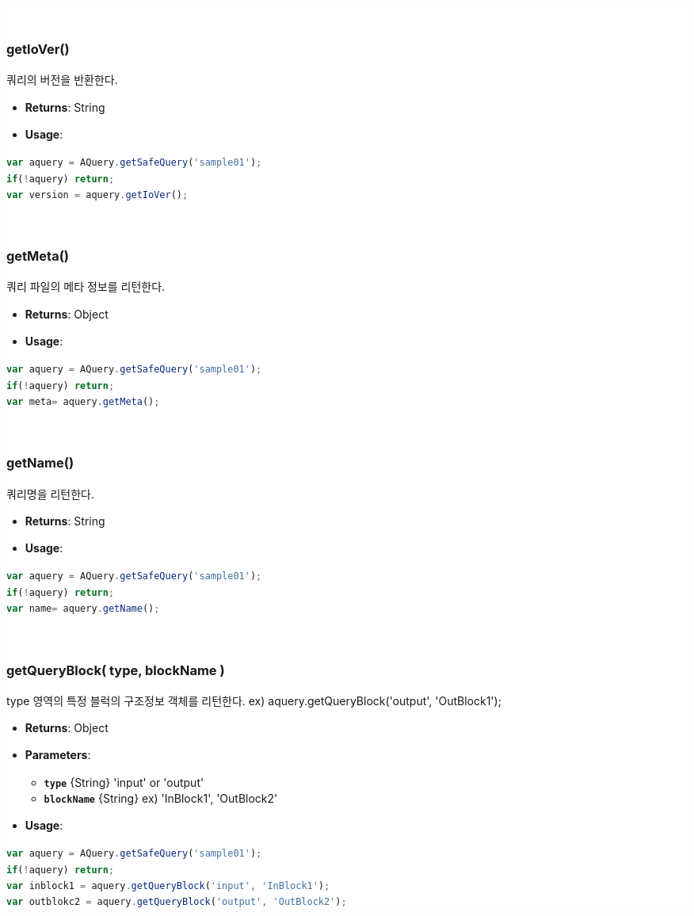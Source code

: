 <br/>

### getIoVer()

쿼리의 버전을 반환한다.

* **Returns**: String

* **Usage**: 
```js
var aquery = AQuery.getSafeQuery('sample01');
if(!aquery) return;
var version = aquery.getIoVer();
```

<br/>

### getMeta()

쿼리 파일의 메타 정보를 리턴한다.

* **Returns**: Object

* **Usage**: 
```js
var aquery = AQuery.getSafeQuery('sample01');
if(!aquery) return;
var meta= aquery.getMeta();
```

<br/>

### getName()

쿼리명을 리턴한다.

* **Returns**: String

* **Usage**: 
```js
var aquery = AQuery.getSafeQuery('sample01');
if(!aquery) return;
var name= aquery.getName();
```

<br/>

### getQueryBlock( type, blockName )

type 영역의 특정 블럭의 구조정보 객체를 리턴한다. ex) aquery.getQueryBlock('output', 'OutBlock1');

* **Returns**: Object

* **Parameters**: 
	* **`type`** {String} 'input' or 'output'
	* **`blockName`** {String} ex) 'InBlock1', 'OutBlock2'

* **Usage**: 
```js
var aquery = AQuery.getSafeQuery('sample01');
if(!aquery) return;
var inblock1 = aquery.getQueryBlock('input', 'InBlock1');
var outblokc2 = aquery.getQueryBlock('output', 'OutBlock2');
```
